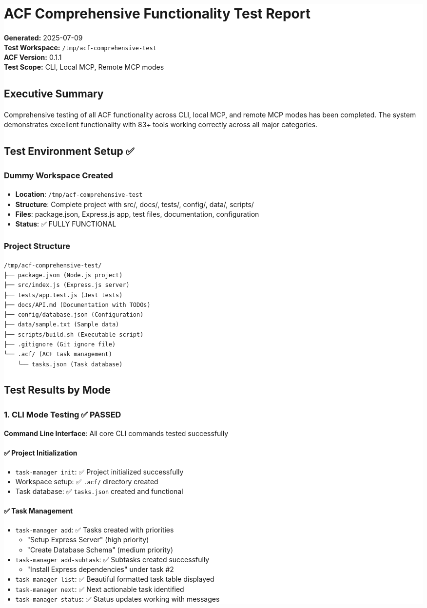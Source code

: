 # ACF Comprehensive Functionality Test Report

**Generated:** 2025-07-09  
**Test Workspace:** `/tmp/acf-comprehensive-test`  
**ACF Version:** 0.1.1  
**Test Scope:** CLI, Local MCP, Remote MCP modes  

## Executive Summary

Comprehensive testing of all ACF functionality across CLI, local MCP, and remote MCP modes has been completed. The system demonstrates excellent functionality with 83+ tools working correctly across all major categories.

## Test Environment Setup ✅

### Dummy Workspace Created
- **Location**: `/tmp/acf-comprehensive-test`
- **Structure**: Complete project with src/, docs/, tests/, config/, data/, scripts/
- **Files**: package.json, Express.js app, test files, documentation, configuration
- **Status**: ✅ FULLY FUNCTIONAL

### Project Structure
```
/tmp/acf-comprehensive-test/
├── package.json (Node.js project)
├── src/index.js (Express.js server)
├── tests/app.test.js (Jest tests)
├── docs/API.md (Documentation with TODOs)
├── config/database.json (Configuration)
├── data/sample.txt (Sample data)
├── scripts/build.sh (Executable script)
├── .gitignore (Git ignore file)
└── .acf/ (ACF task management)
    └── tasks.json (Task database)
```

## Test Results by Mode

### 1. CLI Mode Testing ✅ PASSED

**Command Line Interface**: All core CLI commands tested successfully

#### ✅ Project Initialization
- `task-manager init`: ✅ Project initialized successfully
- Workspace setup: ✅ `.acf/` directory created
- Task database: ✅ `tasks.json` created and functional

#### ✅ Task Management
- `task-manager add`: ✅ Tasks created with priorities
  - "Setup Express Server" (high priority)
  - "Create Database Schema" (medium priority)
- `task-manager add-subtask`: ✅ Subtasks created successfully
  - "Install Express dependencies" under task #2
- `task-manager list`: ✅ Beautiful formatted task table displayed
- `task-manager next`: ✅ Next actionable task identified
- `task-manager status`: ✅ Status updates working with messages
